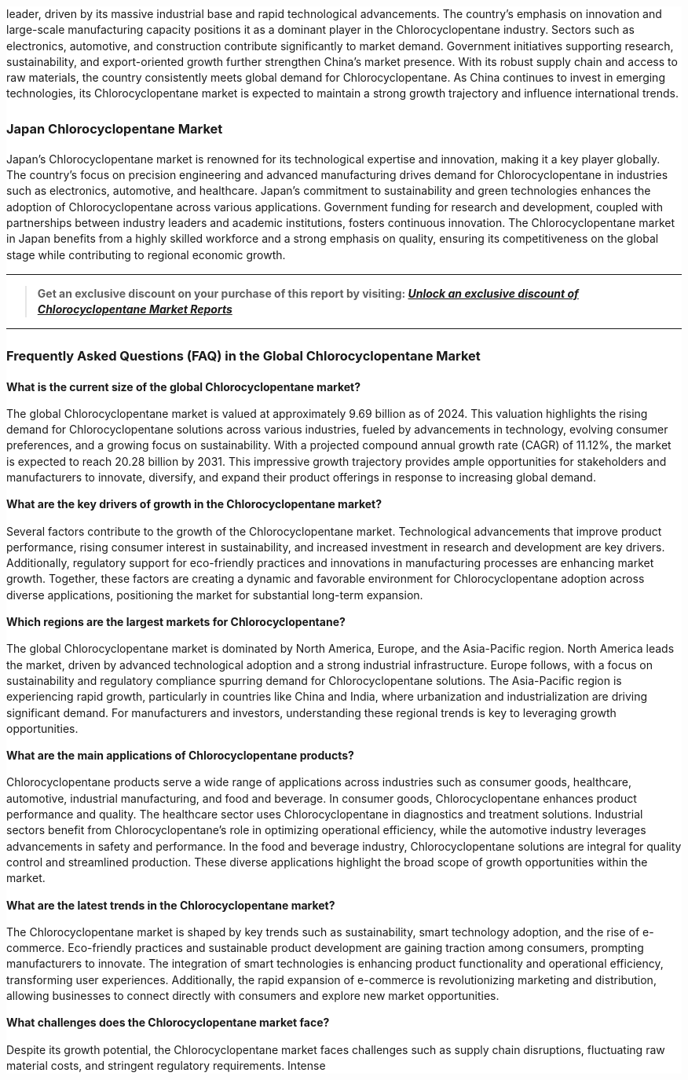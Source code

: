 leader, driven by its massive industrial base and rapid technological advancements. The country&rsquo;s emphasis on innovation and large-scale manufacturing capacity positions it as a dominant player in the Chlorocyclopentane industry. Sectors such as electronics, automotive, and construction contribute significantly to market demand. Government initiatives supporting research, sustainability, and export-oriented growth further strengthen China&rsquo;s market presence. With its robust supply chain and access to raw materials, the country consistently meets global demand for Chlorocyclopentane. As China continues to invest in emerging technologies, its Chlorocyclopentane market is expected to maintain a strong growth trajectory and influence international trends.</p><h3>Japan Chlorocyclopentane Market</h3><p>Japan&rsquo;s Chlorocyclopentane market is renowned for its technological expertise and innovation, making it a key player globally. The country&rsquo;s focus on precision engineering and advanced manufacturing drives demand for Chlorocyclopentane in industries such as electronics, automotive, and healthcare. Japan&rsquo;s commitment to sustainability and green technologies enhances the adoption of Chlorocyclopentane across various applications. Government funding for research and development, coupled with partnerships between industry leaders and academic institutions, fosters continuous innovation. The Chlorocyclopentane market in Japan benefits from a highly skilled workforce and a strong emphasis on quality, ensuring its competitiveness on the global stage while contributing to regional economic growth.</p><hr /><blockquote><p><strong>Get an exclusive discount on your purchase of this report by visiting: <em><a href="://marketresearchpulse.com/ask-for-discount/95337?utm_source=Github&amp;utm_medium=0115">Unlock an exclusive discount of Chlorocyclopentane Market Reports</a></em>&nbsp;</strong></p></blockquote><hr /><h3>Frequently Asked Questions (FAQ) in the Global Chlorocyclopentane Market</h3><p><strong>What is the current size of the global Chlorocyclopentane market?</strong></p><p>The global Chlorocyclopentane market is valued at approximately 9.69 billion as of 2024. This valuation highlights the rising demand for Chlorocyclopentane solutions across various industries, fueled by advancements in technology, evolving consumer preferences, and a growing focus on sustainability. With a projected compound annual growth rate (CAGR) of 11.12%, the market is expected to reach 20.28 billion by 2031. This impressive growth trajectory provides ample opportunities for stakeholders and manufacturers to innovate, diversify, and expand their product offerings in response to increasing global demand.</p><p><strong>What are the key drivers of growth in the Chlorocyclopentane market?</strong></p><p>Several factors contribute to the growth of the Chlorocyclopentane market. Technological advancements that improve product performance, rising consumer interest in sustainability, and increased investment in research and development are key drivers. Additionally, regulatory support for eco-friendly practices and innovations in manufacturing processes are enhancing market growth. Together, these factors are creating a dynamic and favorable environment for Chlorocyclopentane adoption across diverse applications, positioning the market for substantial long-term expansion.</p><p><strong>Which regions are the largest markets for Chlorocyclopentane?</strong></p><p>The global Chlorocyclopentane market is dominated by North America, Europe, and the Asia-Pacific region. North America leads the market, driven by advanced technological adoption and a strong industrial infrastructure. Europe follows, with a focus on sustainability and regulatory compliance spurring demand for Chlorocyclopentane solutions. The Asia-Pacific region is experiencing rapid growth, particularly in countries like China and India, where urbanization and industrialization are driving significant demand. For manufacturers and investors, understanding these regional trends is key to leveraging growth opportunities.</p><p><strong>What are the main applications of Chlorocyclopentane products?</strong></p><p>Chlorocyclopentane products serve a wide range of applications across industries such as consumer goods, healthcare, automotive, industrial manufacturing, and food and beverage. In consumer goods, Chlorocyclopentane enhances product performance and quality. The healthcare sector uses Chlorocyclopentane in diagnostics and treatment solutions. Industrial sectors benefit from Chlorocyclopentane&rsquo;s role in optimizing operational efficiency, while the automotive industry leverages advancements in safety and performance. In the food and beverage industry, Chlorocyclopentane solutions are integral for quality control and streamlined production. These diverse applications highlight the broad scope of growth opportunities within the market.</p><p><strong>What are the latest trends in the Chlorocyclopentane market?</strong></p><p>The Chlorocyclopentane market is shaped by key trends such as sustainability, smart technology adoption, and the rise of e-commerce. Eco-friendly practices and sustainable product development are gaining traction among consumers, prompting manufacturers to innovate. The integration of smart technologies is enhancing product functionality and operational efficiency, transforming user experiences. Additionally, the rapid expansion of e-commerce is revolutionizing marketing and distribution, allowing businesses to connect directly with consumers and explore new market opportunities.</p><p><strong>What challenges does the Chlorocyclopentane market face?</strong></p><p>Despite its growth potential, the Chlorocyclopentane market faces challenges such as supply chain disruptions, fluctuating raw material costs, and stringent regulatory requirements. Intense